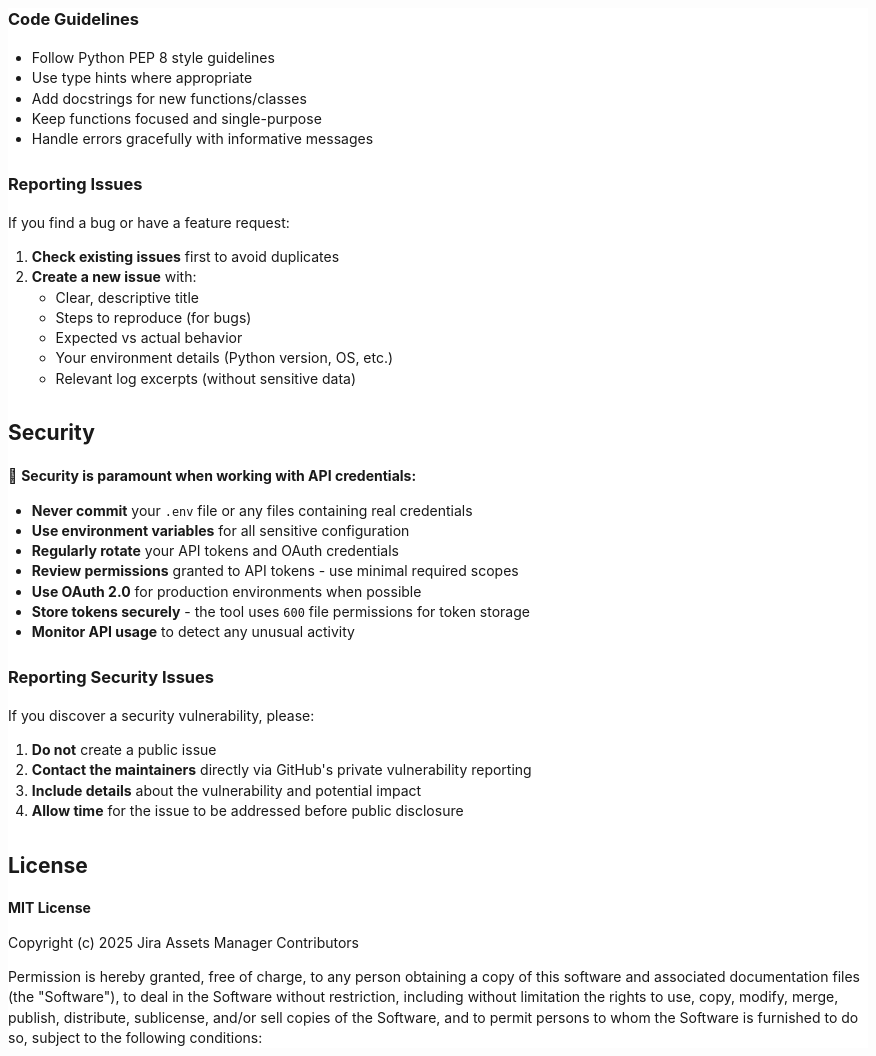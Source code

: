### Code Guidelines

- Follow Python PEP 8 style guidelines
- Use type hints where appropriate
- Add docstrings for new functions/classes
- Keep functions focused and single-purpose
- Handle errors gracefully with informative messages

### Reporting Issues

If you find a bug or have a feature request:

1. **Check existing issues** first to avoid duplicates
2. **Create a new issue** with:
   - Clear, descriptive title
   - Steps to reproduce (for bugs)
   - Expected vs actual behavior
   - Your environment details (Python version, OS, etc.)
   - Relevant log excerpts (without sensitive data)

## Security

🔐 **Security is paramount when working with API credentials:**

- **Never commit** your `.env` file or any files containing real credentials
- **Use environment variables** for all sensitive configuration
- **Regularly rotate** your API tokens and OAuth credentials
- **Review permissions** granted to API tokens - use minimal required scopes
- **Use OAuth 2.0** for production environments when possible
- **Store tokens securely** - the tool uses `600` file permissions for token storage
- **Monitor API usage** to detect any unusual activity

### Reporting Security Issues

If you discover a security vulnerability, please:

1. **Do not** create a public issue
2. **Contact the maintainers** directly via GitHub's private vulnerability reporting
3. **Include details** about the vulnerability and potential impact
4. **Allow time** for the issue to be addressed before public disclosure

## License

**MIT License**

Copyright (c) 2025 Jira Assets Manager Contributors

Permission is hereby granted, free of charge, to any person obtaining a copy
of this software and associated documentation files (the "Software"), to deal
in the Software without restriction, including without limitation the rights
to use, copy, modify, merge, publish, distribute, sublicense, and/or sell
copies of the Software, and to permit persons to whom the Software is
furnished to do so, subject to the following conditions:

